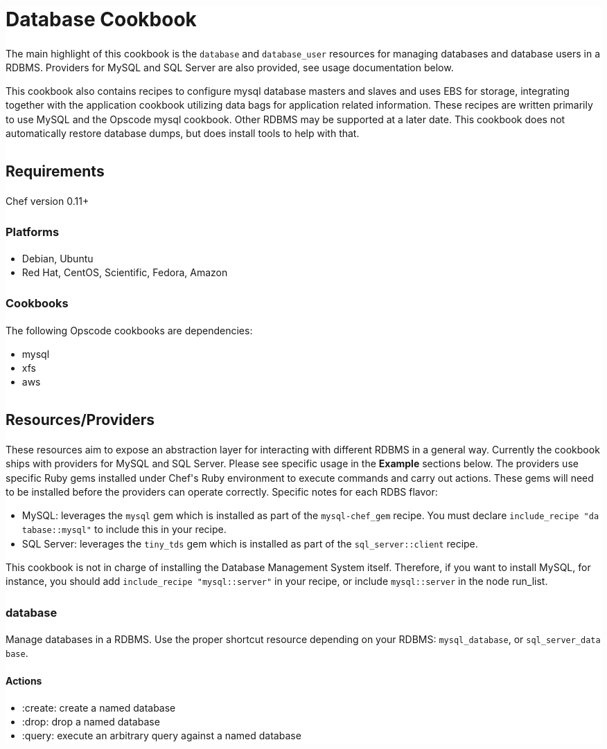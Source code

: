 Database Cookbook
=================
The main highlight of this cookbook is the `database` and `database_user` resources for managing databases and database users in a RDBMS. Providers for MySQL and SQL Server are also provided, see usage documentation below.

This cookbook also contains recipes to configure mysql database masters and slaves and uses EBS for storage, integrating together with the application cookbook utilizing data bags for application related information. These recipes are written primarily to use MySQL and the Opscode mysql cookbook. Other RDBMS may be supported at a later date. This cookbook does not automatically restore database dumps, but does install tools to help with that.


Requirements
------------
Chef version 0.11+

### Platforms
* Debian, Ubuntu
* Red Hat, CentOS, Scientific, Fedora, Amazon

### Cookbooks
The following Opscode cookbooks are dependencies:

* mysql
* xfs
* aws


Resources/Providers
-------------------
These resources aim to expose an abstraction layer for interacting with different RDBMS in a general way. Currently the cookbook ships with providers for MySQL and SQL Server. Please see specific usage in the __Example__ sections below. The providers use specific Ruby gems installed under Chef's Ruby environment to execute commands and carry out actions. These gems will need to be installed before the providers can operate correctly. Specific notes for each RDBS flavor:

- MySQL: leverages the `mysql` gem which is installed as part of the `mysql-chef_gem` recipe. You must declare `include_recipe "database::mysql"` to include this in your recipe.
- SQL Server: leverages the `tiny_tds` gem which is installed as part of the `sql_server::client` recipe.

This cookbook is not in charge of installing the Database Management System itself. Therefore, if you want to install MySQL, for instance, you should add `include_recipe "mysql::server"` in your recipe, or include `mysql::server` in the node run_list.

### database
Manage databases in a RDBMS. Use the proper shortcut resource depending on your RDBMS: `mysql_database`, or `sql_server_database`.

#### Actions
- :create: create a named database
- :drop: drop a named database
- :query: execute an arbitrary query against a named database
